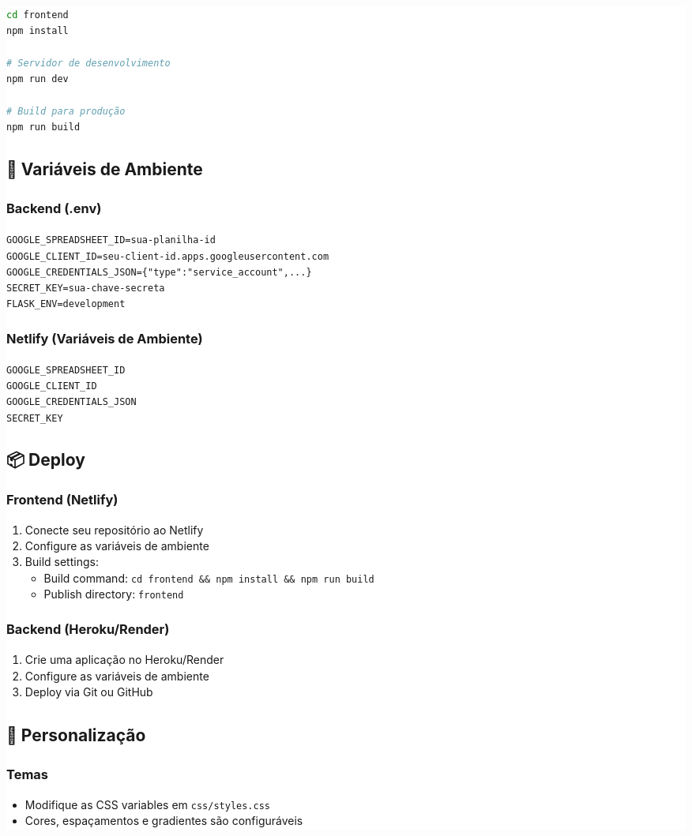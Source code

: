```bash
cd frontend
npm install

# Servidor de desenvolvimento
npm run dev

# Build para produção
npm run build
```

## 🔧 Variáveis de Ambiente

### Backend (.env)
```env
GOOGLE_SPREADSHEET_ID=sua-planilha-id
GOOGLE_CLIENT_ID=seu-client-id.apps.googleusercontent.com
GOOGLE_CREDENTIALS_JSON={"type":"service_account",...}
SECRET_KEY=sua-chave-secreta
FLASK_ENV=development
```

### Netlify (Variáveis de Ambiente)
```
GOOGLE_SPREADSHEET_ID
GOOGLE_CLIENT_ID  
GOOGLE_CREDENTIALS_JSON
SECRET_KEY
```

## 📦 Deploy

### Frontend (Netlify)

1. Conecte seu repositório ao Netlify
2. Configure as variáveis de ambiente
3. Build settings:
   - Build command: `cd frontend && npm install && npm run build`
   - Publish directory: `frontend`

### Backend (Heroku/Render)

1. Crie uma aplicação no Heroku/Render
2. Configure as variáveis de ambiente
3. Deploy via Git ou GitHub

## 🎨 Personalização

### Temas
- Modifique as CSS variables em `css/styles.css`
- Cores, espaçamentos e gradientes são configuráveis
